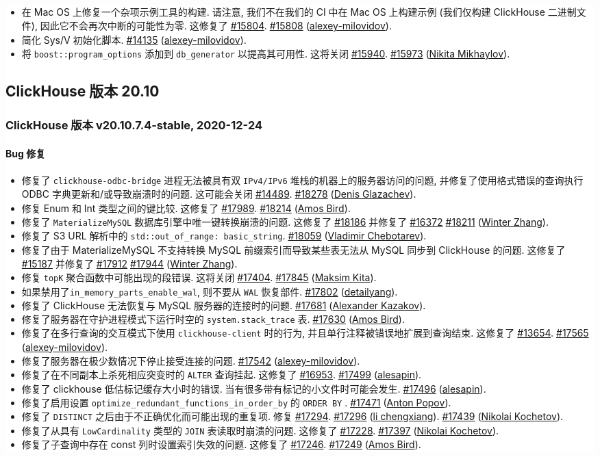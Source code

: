 * 在 Mac OS 上修复一个杂项示例工具的构建. 请注意, 我们不在我们的 CI 中在 Mac OS 上构建示例 (我们仅构建 ClickHouse 二进制文件), 因此它不会再次中断的可能性为零. 这修复了 [#15804](https://github.com/ClickHouse/ClickHouse/issues/15804). [#15808](https://github.com/ClickHouse/ClickHouse/pull/15808) ([alexey-milovidov](https://github.com/alexey-milovidov)).
* 简化 Sys/V 初始化脚本. [#14135](https://github.com/ClickHouse/ClickHouse/pull/14135) ([alexey-milovidov](https://github.com/alexey-milovidov)).
* 将 `boost::program_options` 添加到 `db_generator` 以提高其可用性. 这将关闭 [#15940](https://github.com/ClickHouse/ClickHouse/issues/15940). [#15973](https://github.com/ClickHouse/ClickHouse/pull/15973) ([Nikita Mikhaylov](https://github.com/nikitamikhaylov)).


## ClickHouse 版本 20.10

### ClickHouse 版本 v20.10.7.4-stable, 2020-12-24

#### Bug 修复

* 修复了 `clickhouse-odbc-bridge` 进程无法被具有双 `IPv4/IPv6` 堆栈的机器上的服务器访问的问题, 并修复了使用格式错误的查询执行 ODBC 字典更新和/或导致崩溃时的问题. 这可能会关闭 [#14489](https://github.com/ClickHouse/ClickHouse/issues/14489). [#18278](https://github.com/ClickHouse/ClickHouse/pull/18278) ([Denis Glazachev](https://github.com/traceon)).
* 修复 Enum 和 Int 类型之间的键比较. 这修复了 [#17989](https://github.com/ClickHouse/ClickHouse/issues/17989). [#18214](https://github.com/ClickHouse/ClickHouse/pull/18214) ([Amos Bird](https://github.com/amosbird)).
* 修复了 `MaterializeMySQL` 数据库引擎中唯一键转换崩溃的问题. 这修复了 [#18186](https://github.com/ClickHouse/ClickHouse/issues/18186) 并修复了 [#16372](https://github.com/ClickHouse/ClickHouse/issues/16372) [#18211](https://github.com/ClickHouse/ClickHouse/pull/18211) ([Winter Zhang](https://github.com/zhang2014)).
* 修复了 S3 URL 解析中的 `std::out_of_range: basic_string`. [#18059](https://github.com/ClickHouse/ClickHouse/pull/18059) ([Vladimir Chebotarev](https://github.com/excitoon)).
* 修复了由于 MaterializeMySQL 不支持转换 MySQL 前缀索引而导致某些表无法从 MySQL 同步到 ClickHouse 的问题. 这修复了 [#15187](https://github.com/ClickHouse/ClickHouse/issues/15187) 并修复了 [#17912](https://github.com/ClickHouse/ClickHouse/issues/17912) [#17944](https://github.com/ClickHouse/ClickHouse/pull/17944) ([Winter Zhang](https://github.com/zhang2014)).
* 修复 `topK` 聚合函数中可能出现的段错误. 这将关闭 [#17404](https://github.com/ClickHouse/ClickHouse/issues/17404). [#17845](https://github.com/ClickHouse/ClickHouse/pull/17845) ([Maksim Kita](https://github.com/kitaisreal)).
* 如果禁用了`in_memory_parts_enable_wal`, 则不要从 `WAL` 恢复部件. [#17802](https://github.com/ClickHouse/ClickHouse/pull/17802) ([detailyang](https://github.com/detailyang)).
* 修复了 ClickHouse 无法恢复与 MySQL 服务器的连接时的问题. [#17681](https://github.com/ClickHouse/ClickHouse/pull/17681) ([Alexander Kazakov](https://github.com/Akazz)).
* 修复了服务器在守护进程模式下运行时空的 `system.stack_trace` 表. [#17630](https://github.com/ClickHouse/ClickHouse/pull/17630) ([Amos Bird](https://github.com/amosbird)).
* 修复了在多行查询的交互模式下使用 `clickhouse-client` 时的行为, 并且单行注释被错误地扩展到查询结束. 这修复了 [#13654](https://github.com/ClickHouse/ClickHouse/issues/13654). [#17565](https://github.com/ClickHouse/ClickHouse/pull/17565) ([alexey-milovidov](https://github.com/alexey-milovidov)).
* 修复了服务器在极少数情况下停止接受连接的问题. [#17542](https://github.com/ClickHouse/ClickHouse/pull/17542) ([alexey-milovidov](https://github.com/alexey-milovidov)).
* 修复了在不同副本上杀死相应突变时的 `ALTER` 查询挂起. 这修复了 [#16953](https://github.com/ClickHouse/ClickHouse/issues/16953). [#17499](https://github.com/ClickHouse/ClickHouse/pull/17499) ([alesapin](https://github.com/alesapin)).
* 修复了 clickhouse 低估标记缓存大小时的错误. 当有很多带有标记的小文件时可能会发生. [#17496](https://github.com/ClickHouse/ClickHouse/pull/17496) ([alesapin](https://github.com/alesapin)).
* 修复了启用设置 `optimize_redundant_functions_in_order_by` 的 `ORDER BY` . [#17471](https://github.com/ClickHouse/ClickHouse/pull/17471) ([Anton Popov](https://github.com/CurtizJ)).
* 修复了 `DISTINCT` 之后由于不正确优化而可能出现的重复项. 修复 [#17294](https://github.com/ClickHouse/ClickHouse/issues/17294). [#17296](https://github.com/ClickHouse/ClickHouse/pull/17296) ([li chengxiang](https://github.com/chengxianglibra)). [#17439](https://github.com/ClickHouse/ClickHouse/pull/17439) ([Nikolai Kochetov](https://github.com/KochetovNicolai)).
* 修复了从具有 `LowCardinality` 类型的 `JOIN` 表读取时崩溃的问题. 这修复了 [#17228](https://github.com/ClickHouse/ClickHouse/issues/17228). [#17397](https://github.com/ClickHouse/ClickHouse/pull/17397) ([Nikolai Kochetov](https://github.com/KochetovNicolai)).
* 修复了子查询中存在 const 列时设置索引失效的问题. 这修复了 [#17246](https://github.com/ClickHouse/ClickHouse/issues/17246). [#17249](https://github.com/ClickHouse/ClickHouse/pull/17249) ([Amos Bird](https://github.com/amosbird)).